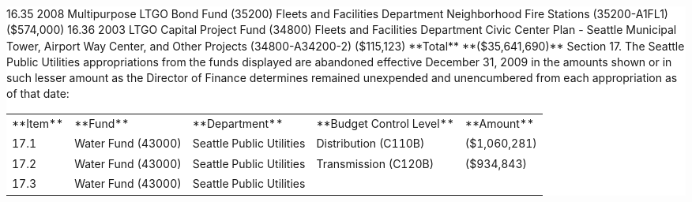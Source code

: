 </td></tr><tr><td>16.35

</td><td>2008 Multipurpose LTGO Bond Fund (35200)

</td><td>Fleets and Facilities Department

</td><td>Neighborhood Fire Stations (35200-A1FL1)

</td><td>($574,000)

</td></tr><tr><td>16.36

</td><td>2003 LTGO Capital Project Fund (34800)

</td><td>Fleets and Facilities Department

</td><td>Civic Center Plan - Seattle Municipal Tower, Airport Way Center, and Other Projects (34800-A34200-2)

</td><td>($115,123)

</td></tr><tr><td>**Total**

</td><td>**($35,641,690)**

</td></tr></table> Section 17. The Seattle Public Utilities appropriations from the funds displayed are abandoned effective December 31, 2009 in the amounts shown or in such lesser amount as the Director of Finance determines remained unexpended and unencumbered from each appropriation as of that date:

<table><tr><td>**Item**

</td><td>**Fund**

</td><td>**Department**

</td><td>**Budget Control Level**

</td><td>**Amount**

</td></tr><tr><td>17.1

</td><td>Water Fund (43000)

</td><td>Seattle Public Utilities

</td><td>Distribution (C110B)

</td><td>($1,060,281)

</td></tr><tr><td>17.2

</td><td>Water Fund (43000)

</td><td>Seattle Public Utilities

</td><td>Transmission (C120B)

</td><td>($934,843)

</td></tr><tr><td>17.3

</td><td>Water Fund (43000)

</td><td>Seattle Public Utilities
